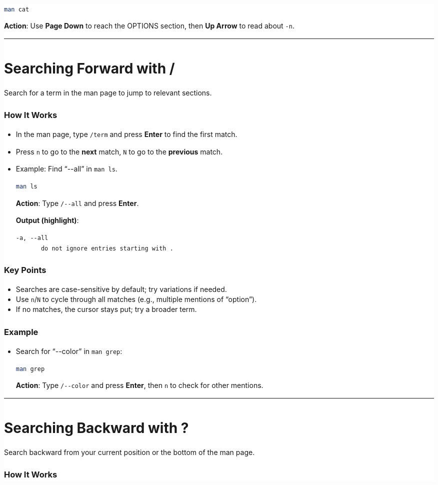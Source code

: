   ```bash
  man cat
  ```

  **Action**: Use **Page Down** to reach the OPTIONS section, then **Up Arrow** to read about `-n`.

---

# **Searching Forward with /**

Search for a term in the man page to jump to relevant sections.

### **How It Works**

- In the man page, type `/term` and press **Enter** to find the first match.

- Press `n` to go to the **next** match, `N` to go to the **previous** match.

- Example: Find “--all” in `man ls`.

  ```bash
  man ls
  ```

  **Action**: Type `/--all` and press **Enter**.

  **Output (highlight)**:

  ```
  -a, --all
         do not ignore entries starting with .
  ```

### **Key Points**

- Searches are case-sensitive by default; try variations if needed.
- Use `n`/`N` to cycle through all matches (e.g., multiple mentions of “option”).
- If no matches, the cursor stays put; try a broader term.

### **Example**

- Search for “--color” in `man grep`:

  ```bash
  man grep
  ```

  **Action**: Type `/--color` and press **Enter**, then `n` to check for other mentions.

---

# **Searching Backward with ?**

Search backward from your current position or the bottom of the man page.

### **How It Works**
